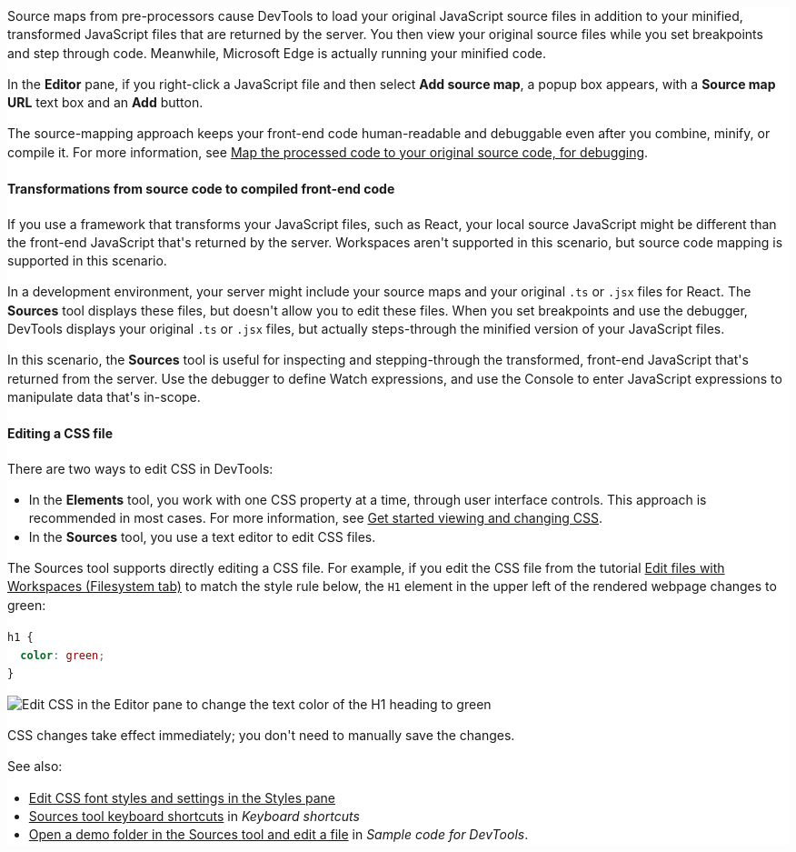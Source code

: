 Source maps from pre-processors cause DevTools to load your original JavaScript source files in addition to your minified, transformed JavaScript files that are returned by the server.  You then view your original source files while you set breakpoints and step through code.  Meanwhile, Microsoft Edge is actually running your minified code.

In the **Editor** pane, if you right-click a JavaScript file and then select **Add source map**, a popup box appears, with a **Source map URL** text box and an **Add** button.

The source-mapping approach keeps your front-end code human-readable and debuggable even after you combine, minify, or compile it.
For more information, see [Map the processed code to your original source code, for debugging](../javascript/source-maps.md).



#### Transformations from source code to compiled front-end code

If you use a framework that transforms your JavaScript files, such as React, your local source JavaScript might be different than the front-end JavaScript that's returned by the server.  Workspaces aren't supported in this scenario, but source code mapping is supported in this scenario.

In a development environment, your server might include your source maps and your original `.ts` or `.jsx` files for React.  The **Sources** tool displays these files, but doesn't allow you to edit these files.  When you set breakpoints and use the debugger, DevTools displays your original `.ts` or `.jsx` files, but actually steps-through the minified version of your JavaScript files.

In this scenario, the **Sources** tool is useful for inspecting and stepping-through the transformed, front-end JavaScript that's returned from the server.  Use the debugger to define Watch expressions, and use the Console to enter JavaScript expressions to manipulate data that's in-scope.



#### Editing a CSS file

There are two ways to edit CSS in DevTools:
*  In the **Elements** tool, you work with one CSS property at a time, through user interface controls.  This approach is recommended in most cases.  For more information, see [Get started viewing and changing CSS](../css/index.md).
*  In the **Sources** tool, you use a text editor to edit CSS files.

The Sources tool supports directly editing a CSS file.  For example, if you edit the CSS file from the tutorial [Edit files with Workspaces (Filesystem tab)](../workspaces/index.md) to match the style rule below, the `H1` element in the upper left of the rendered webpage changes to green:

```css
h1 {
  color: green;
}
```

![Edit CSS in the Editor pane to change the text color of the H1 heading to green](./index-images/edit-css.png)

CSS changes take effect immediately; you don't need to manually save the changes.


See also:
* [Edit CSS font styles and settings in the Styles pane](../inspect-styles/edit-fonts.md)
* [Sources tool keyboard shortcuts](../shortcuts/index.md#sources-tool-keyboard-shortcuts) in _Keyboard shortcuts_
* [Open a demo folder in the Sources tool and edit a file](../../devtools-guide-chromium/sample-code/sample-code.md#open-a-demo-folder-in-the-sources-tool-and-edit-a-file) in _Sample code for DevTools_.
